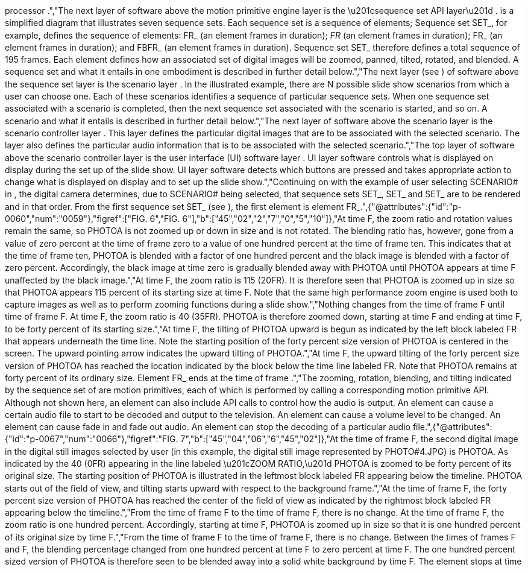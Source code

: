 processor .","The next layer of software above the motion primitive engine layer  is the \u201csequence set API layer\u201d .  is a simplified diagram that illustrates seven sequence sets. Each sequence set is a sequence of elements; Sequence set SET_, for example, defines the sequence of elements: FR_ (an element  frames in duration); _FR_ (an element  frames in duration); FR_ (an element  frames in duration); and FBFR_ (an element  frames in duration). Sequence set SET_ therefore defines a total sequence of 195 frames. Each element defines how an associated set of digital images will be zoomed, panned, tilted, rotated, and blended. A sequence set and what it entails in one embodiment is described in further detail below.","The next layer (see ) of software above the sequence set layer  is the scenario layer . In the illustrated example, there are N possible slide show scenarios from which a user can choose one. Each of these scenarios identifies a sequence of particular sequence sets. When one sequence set associated with a scenario is completed, then the next sequence set associated with the scenario is started, and so on. A scenario and what it entails is described in further detail below.","The next layer of software above the scenario layer  is the scenario controller layer . This layer defines the particular digital images that are to be associated with the selected scenario. The layer also defines the particular audio information that is to be associated with the selected scenario.","The top layer of software above the scenario controller layer  is the user interface (UI) software layer . UI layer software controls what is displayed on display  during the set up of the slide show. UI layer software detects which buttons are pressed and takes appropriate action to change what is displayed on display  and to set up the slide show.","Continuing on with the example of user  selecting SCENARIO# in , the digital camera  determines, due to SCENARIO# being selected, that sequence sets SET_, SET_ and SET_ are to be rendered and in that order. From the first sequence set SET_ (see ), the first element is element FR_.",{"@attributes":{"id":"p-0060","num":"0059"},"figref":["FIG. 6","FIG. 6"],"b":["45","02","2","7","0","5","10"]},"At time F, the zoom ratio and rotation values remain the same, so PHOTOA is not zoomed up or down in size and is not rotated. The blending ratio has, however, gone from a value of zero percent at the time of frame zero to a value of one hundred percent at the time of frame ten. This indicates that at the time of frame ten, PHOTOA is blended with a factor of one hundred percent and the black image is blended with a factor of zero percent. Accordingly, the black image at time zero is gradually blended away with PHOTOA until PHOTOA appears at time F unaffected by the black image.","At time F, the zoom ratio is 115 (20FR). It is therefore seen that PHOTOA is zoomed up in size so that PHOTOA appears 115 percent of its starting size at time F. Note that the same high performance zoom engine is used both to capture images as well as to perform zooming functions during a slide show.","Nothing changes from the time of frame F until time of frame F. At time F, the zoom ratio is 40 (35FR). PHOTOA is therefore zoomed down, starting at time F and ending at time F, to be forty percent of its starting size.","At time F, the tilting of PHOTOA upward is begun as indicated by the left block labeled FR that appears underneath the time line. Note the starting position of the forty percent size version of PHOTOA is centered in the screen. The upward pointing arrow indicates the upward tilting of PHOTOA.","At time F, the upward tilting of the forty percent size version of PHOTOA has reached the location indicated by the block below the time line labeled FR. Note that PHOTOA remains at forty percent of its ordinary size. Element FR_ ends at the time of frame .","The zooming, rotation, blending, and tilting indicated by the sequence set of  are motion primitives, each of which is performed by calling a corresponding motion primitive API. Although not shown here, an element can also include API calls to control how the audio is output. An element can cause a certain audio file to start to be decoded and output to the television. An element can cause a volume level to be changed. An element can cause fade in and fade out audio. An element can stop the decoding of a particular audio file.",{"@attributes":{"id":"p-0067","num":"0066"},"figref":"FIG. 7","b":["45","04","06","6","45","02"]},"At the time of frame F, the second digital image in the digital still images selected by user  (in this example, the digital still image represented by PHOTO#4.JPG) is PHOTOA. As indicated by the 40 (0FR) appearing in the line labeled \u201cZOOM RATIO,\u201d PHOTOA is zoomed to be forty percent of its original size. The starting position of PHOTOA is illustrated in the leftmost block labeled FR appearing below the timeline. PHOTOA starts out of the field of view, and tilting starts upward with respect to the background frame.","At the time of frame F, the forty percent size version of PHOTOA has reached the center of the field of view as indicated by the rightmost block labeled FR appearing below the timeline.","From the time of frame F to the time of frame F, there is no change. At the time of frame F, the zoom ratio is one hundred percent. Accordingly, starting at time F, PHOTOA is zoomed up in size so that it is one hundred percent of its original size by time F.","From the time of frame F to the time of frame F, there is no change. Between the times of frames F and F, the blending percentage changed from one hundred percent at time F to zero percent at time F. The one hundred percent sized version of PHOTOA is therefore seen to be blended away into a solid white background by time F. The element stops at time